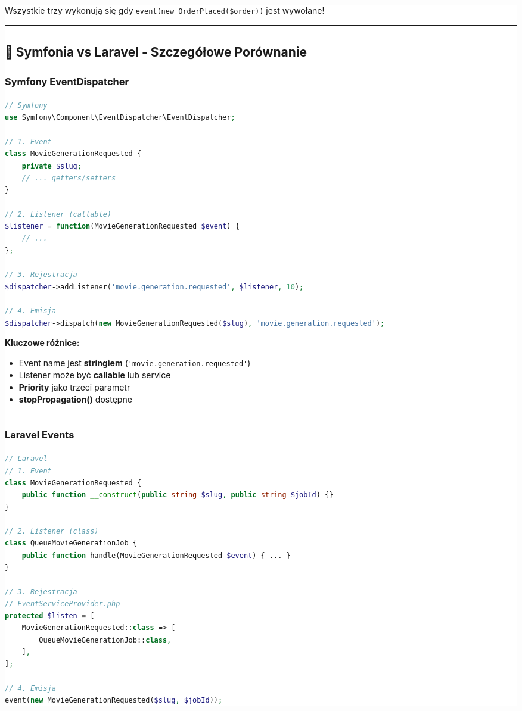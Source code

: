 Wszystkie trzy wykonują się gdy `event(new OrderPlaced($order))` jest wywołane!

---

## 🔄 Symfonia vs Laravel - Szczegółowe Porównanie

### Symfony EventDispatcher

```php
// Symfony
use Symfony\Component\EventDispatcher\EventDispatcher;

// 1. Event
class MovieGenerationRequested {
    private $slug;
    // ... getters/setters
}

// 2. Listener (callable)
$listener = function(MovieGenerationRequested $event) {
    // ...
};

// 3. Rejestracja
$dispatcher->addListener('movie.generation.requested', $listener, 10);

// 4. Emisja
$dispatcher->dispatch(new MovieGenerationRequested($slug), 'movie.generation.requested');
```

**Kluczowe różnice:**
- Event name jest **stringiem** (`'movie.generation.requested'`)
- Listener może być **callable** lub service
- **Priority** jako trzeci parametr
- **stopPropagation()** dostępne

---

### Laravel Events

```php
// Laravel
// 1. Event
class MovieGenerationRequested {
    public function __construct(public string $slug, public string $jobId) {}
}

// 2. Listener (class)
class QueueMovieGenerationJob {
    public function handle(MovieGenerationRequested $event) { ... }
}

// 3. Rejestracja
// EventServiceProvider.php
protected $listen = [
    MovieGenerationRequested::class => [
        QueueMovieGenerationJob::class,
    ],
];

// 4. Emisja
event(new MovieGenerationRequested($slug, $jobId));
```
